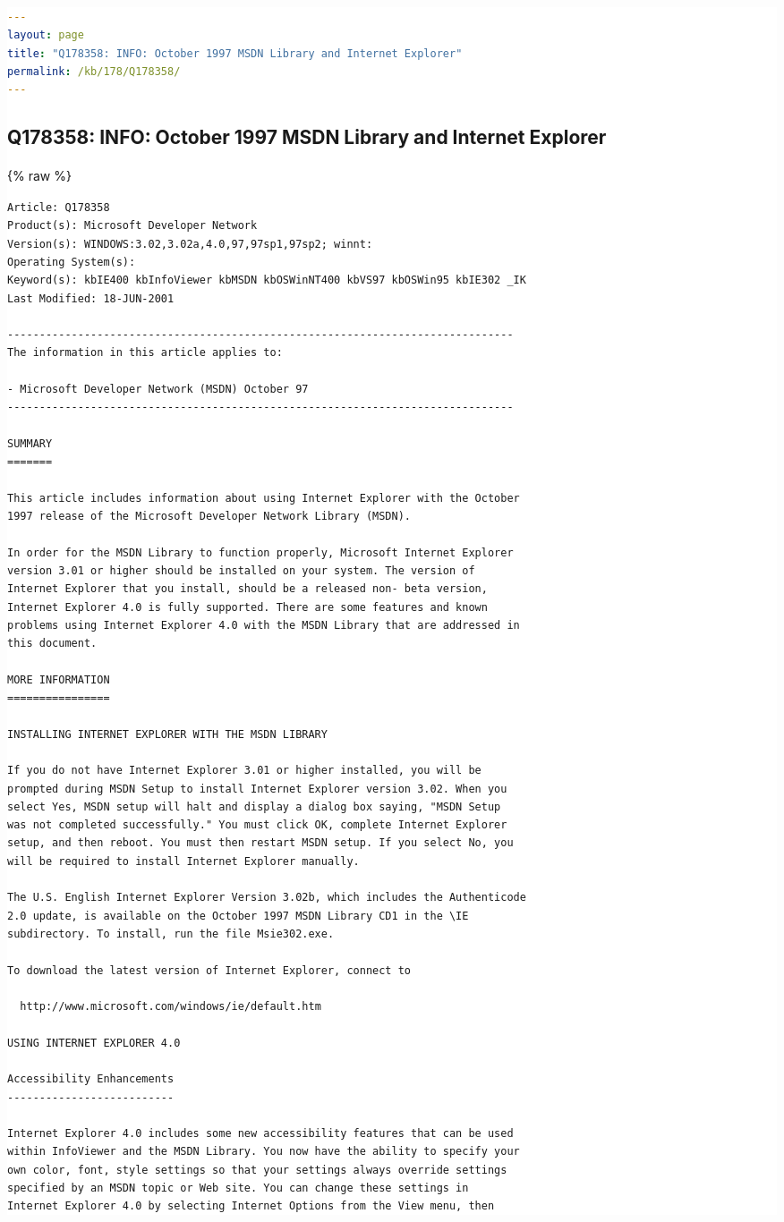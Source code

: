 ```yaml
---
layout: page
title: "Q178358: INFO: October 1997 MSDN Library and Internet Explorer"
permalink: /kb/178/Q178358/
---
```


## Q178358: INFO: October 1997 MSDN Library and Internet Explorer

{% raw %}

	Article: Q178358
	Product(s): Microsoft Developer Network
	Version(s): WINDOWS:3.02,3.02a,4.0,97,97sp1,97sp2; winnt:
	Operating System(s): 
	Keyword(s): kbIE400 kbInfoViewer kbMSDN kbOSWinNT400 kbVS97 kbOSWin95 kbIE302 _IK
	Last Modified: 18-JUN-2001
	
	-------------------------------------------------------------------------------
	The information in this article applies to:
	
	- Microsoft Developer Network (MSDN) October 97 
	-------------------------------------------------------------------------------
	
	SUMMARY
	=======
	
	This article includes information about using Internet Explorer with the October
	1997 release of the Microsoft Developer Network Library (MSDN).
	
	In order for the MSDN Library to function properly, Microsoft Internet Explorer
	version 3.01 or higher should be installed on your system. The version of
	Internet Explorer that you install, should be a released non- beta version,
	Internet Explorer 4.0 is fully supported. There are some features and known
	problems using Internet Explorer 4.0 with the MSDN Library that are addressed in
	this document.
	
	MORE INFORMATION
	================
	
	INSTALLING INTERNET EXPLORER WITH THE MSDN LIBRARY
	
	If you do not have Internet Explorer 3.01 or higher installed, you will be
	prompted during MSDN Setup to install Internet Explorer version 3.02. When you
	select Yes, MSDN setup will halt and display a dialog box saying, "MSDN Setup
	was not completed successfully." You must click OK, complete Internet Explorer
	setup, and then reboot. You must then restart MSDN setup. If you select No, you
	will be required to install Internet Explorer manually.
	
	The U.S. English Internet Explorer Version 3.02b, which includes the Authenticode
	2.0 update, is available on the October 1997 MSDN Library CD1 in the \IE
	subdirectory. To install, run the file Msie302.exe.
	
	To download the latest version of Internet Explorer, connect to
	
	  http://www.microsoft.com/windows/ie/default.htm
	
	USING INTERNET EXPLORER 4.0
	
	Accessibility Enhancements
	--------------------------
	
	Internet Explorer 4.0 includes some new accessibility features that can be used
	within InfoViewer and the MSDN Library. You now have the ability to specify your
	own color, font, style settings so that your settings always override settings
	specified by an MSDN topic or Web site. You can change these settings in
	Internet Explorer 4.0 by selecting Internet Options from the View menu, then